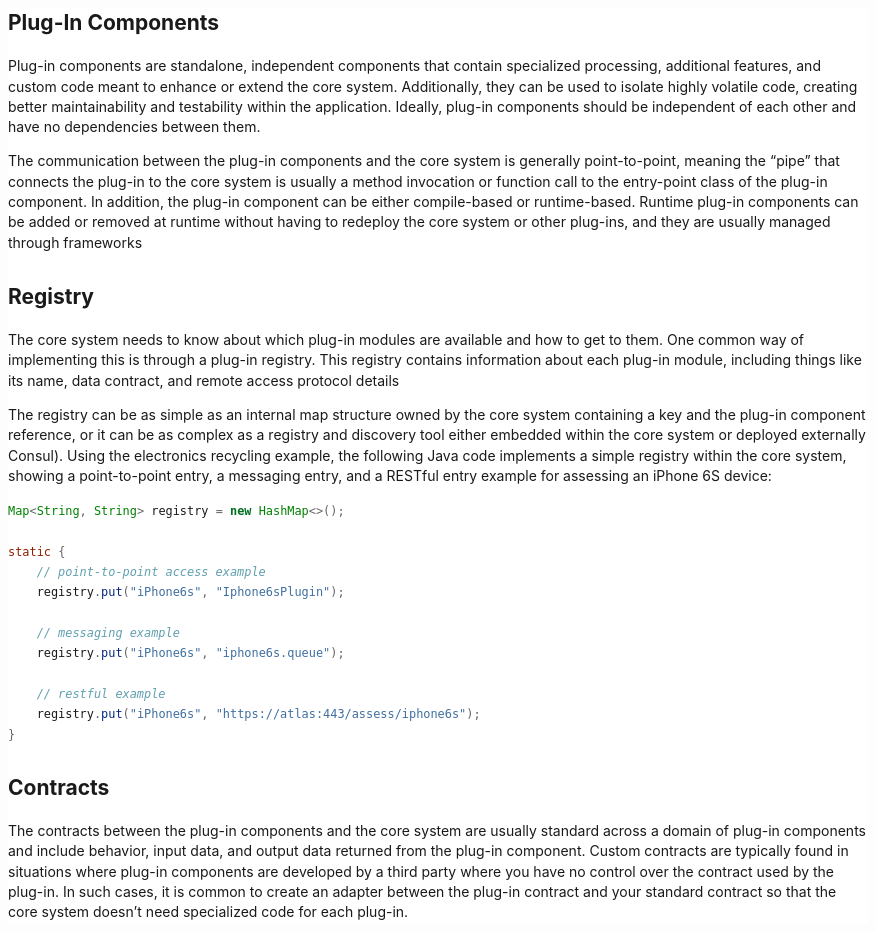 ## Plug-In Components

Plug-in components are standalone, independent components that contain specialized processing, additional features, and custom code meant to enhance or extend the core system. Additionally, they can be used to isolate highly volatile code, creating better maintainability and testability within the application. Ideally, plug-in components should be independent of each other and have no dependencies between them.

The communication between the plug-in components and the core system is generally point-to-point, meaning the “pipe” that connects the plug-in to the core system is usually a method invocation or function call to the entry-point class of the plug-in component. In addition, the plug-in component can be either compile-based or runtime-based. Runtime plug-in components can be added or removed at runtime without having to redeploy the core system or other plug-ins, and they are usually managed through frameworks

## Registry

The core system needs to know about which plug-in modules are available and how to get to them. One common way of implementing this is through a plug-in registry. This registry contains information about each plug-in module, including things like its name, data contract, and remote access protocol details

The registry can be as simple as an internal map structure owned by the core system containing a key and the plug-in component reference, or it can be as complex as a registry and discovery tool either embedded within the core system or deployed externally Consul). Using the electronics recycling example, the following Java code implements a simple registry within the core system, showing a point-to-point entry, a messaging entry, and a RESTful entry example for assessing an iPhone 6S device:

```java
Map<String, String> registry = new HashMap<>();

static {
    // point-to-point access example
    registry.put("iPhone6s", "Iphone6sPlugin");

    // messaging example
    registry.put("iPhone6s", "iphone6s.queue");

    // restful example
    registry.put("iPhone6s", "https://atlas:443/assess/iphone6s");
}
```

## Contracts

The contracts between the plug-in components and the core system are usually standard across a domain of plug-in components and include behavior, input data, and output data returned from the plug-in component. Custom contracts are typically found in situations where plug-in components are developed by a third party where you have no control over the contract used by the plug-in. In such cases, it is common to create an adapter between the plug-in contract and your standard contract so that the core system doesn’t need specialized code for each plug-in.

